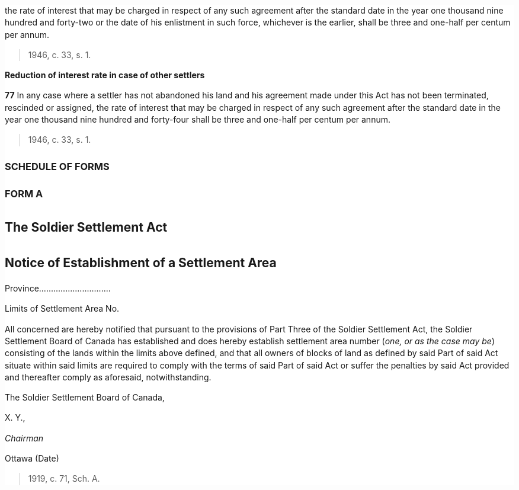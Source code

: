 the rate of interest that may be charged in respect of any such agreement after the standard date in the year one thousand nine hundred and forty-two or the date of his enlistment in such force, whichever is the earlier, shall be three and one-half per centum per annum.
> 1946, c. 33, s. 1.





**Reduction of interest rate in case of other settlers**

**77** In any case where a settler has not abandoned his land and his agreement made under this Act has not been terminated, rescinded or assigned, the rate of interest that may be charged in respect of any such agreement after the standard date in the year one thousand nine hundred and forty-four shall be three and one-half per centum per annum.
> 1946, c. 33, s. 1.





### **SCHEDULE OF FORMS** 
### **FORM A** 
## The Soldier Settlement Act
## Notice of Establishment of a Settlement Area
Province..............................


Limits of Settlement Area No.














All concerned are hereby notified that pursuant to the provisions of Part Three of the Soldier Settlement Act, the Soldier Settlement Board of Canada has established and does hereby establish settlement area number (*one, or as the case may be*) consisting of the lands within the limits above defined, and that all owners of blocks of land as defined by said Part of said Act situate within said limits are required to comply with the terms of said Part of said Act or suffer the penalties by said Act provided and thereafter comply as aforesaid, notwithstanding.


The Soldier Settlement Board of Canada,


X. Y.,


*Chairman*


Ottawa (Date)


> 1919, c. 71, Sch. A.
